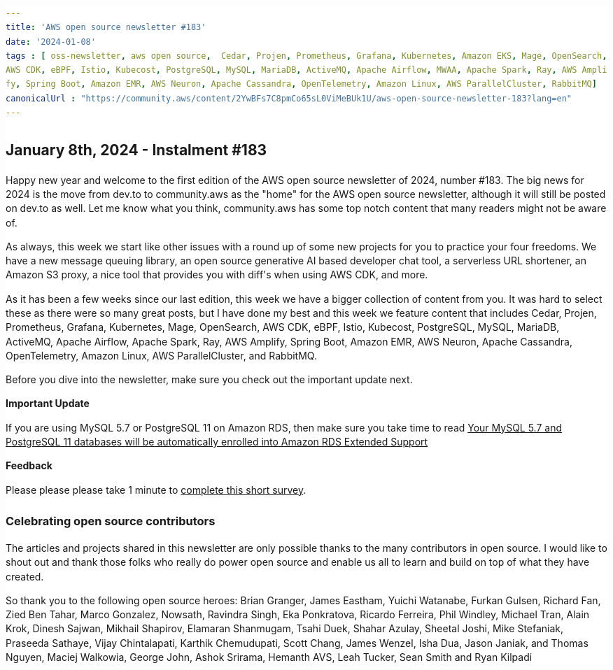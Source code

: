 ```yaml
---
title: 'AWS open source newsletter #183'
date: '2024-01-08'
tags : [ oss-newsletter, aws open source,  Cedar, Projen, Prometheus, Grafana, Kubernetes, Amazon EKS, Mage, OpenSearch, AWS CDK, eBPF, Istio, Kubecost, PostgreSQL, MySQL, MariaDB, ActiveMQ, Apache Airflow, MWAA, Apache Spark, Ray, AWS Amplify, Spring Boot, Amazon EMR, AWS Neuron, Apache Cassandra, OpenTelemetry, Amazon Linux, AWS ParallelCluster, RabbitMQ]
canonicalUrl : "https://community.aws/content/2YwBFs7C8pmCo65sL0ViMeBUk1U/aws-open-source-newsletter-183?lang=en"
---
```


## January 8th, 2024 - Instalment #183

Happy new year and welcome to the first edition of the AWS open source newsletter of 2024, number #183.  The big news for 2024 is the move from dev.to to community.aws as the "home" for the AWS open source newsletter, although it will still be posted on dev.to as well. Let me know what you think, community.aws has some top notch content that many readers might not be aware of.

As always, this week we start like other issues with a round up of some new projects for you to practice your four freedoms. We have a new message queuing library, an open source generative AI based developer chat tool, a serverless URL shortener, an Amazon S3 proxy, a nice tool that provides you with diff's when using AWS CDK, and more.

As it has been a few weeks since our last edition, this week we have a bigger collection of content from you. It was hard to select these as there were so many great posts, but I have done my best and this week we feature content that includes Cedar, Projen, Prometheus, Grafana, Kubernetes, Mage, OpenSearch, AWS CDK, eBPF, Istio, Kubecost, PostgreSQL, MySQL, MariaDB, ActiveMQ, Apache Airflow, Apache Spark, Ray, AWS Amplify, Spring Boot, Amazon EMR, AWS Neuron, Apache Cassandra, OpenTelemetry, Amazon Linux, AWS ParallelCluster, and RabbitMQ.

Before you dive into the newsletter, make sure you check out the important update next.

**Important Update**

If you are using MySQL 5.7 or PostgreSQL 11 on Amazon RDS, then make sure you take time to read [Your MySQL 5.7 and PostgreSQL 11 databases will be automatically enrolled into Amazon RDS Extended Support](https://aws.amazon.com/blogs/aws/your-mysql-5-7-and-postgresql-11-databases-will-be-automatically-enrolled-into-amazon-rds-extended-support/)

**Feedback**

Please please please take 1 minute to [complete this short survey](https://www.pulse.aws/promotion/10NT4XZQ). 

### Celebrating open source contributors

The articles and projects shared in this newsletter are only possible thanks to the many contributors in open source. I would like to shout out and thank those folks who really do power open source and enable us all to learn and build on top of what they have created.

So thank you to the following open source heroes: Brian Granger, James Eastham, Yuichi Watanabe, Furkan Gulsen,  Richard Fan, Zied Ben Tahar, Marco Gonzalez, Nowsath,  Ravindra Singh, Eka Ponkratova, Ricardo Ferreira, Phil Windley, Michael Tran, Alain Krok, Dinesh Sajwan,  Mikhail Shapirov, Elamaran Shanmugam, Tsahi Duek, Shahar Azulay, Sheetal Joshi, Mike Stefaniak, Praseeda Sathaye, Vijay Chintalapati, Karthik Chemudupati, Scott Chang, James Wenzel, Isha Dua, Jason Janiak, and Thomas Nguyen, Maciej Walkowia, George John, Ashok Srirama, Hemanth AVS, Leah Tucker, Sean Smith and Ryan Kilpadi
